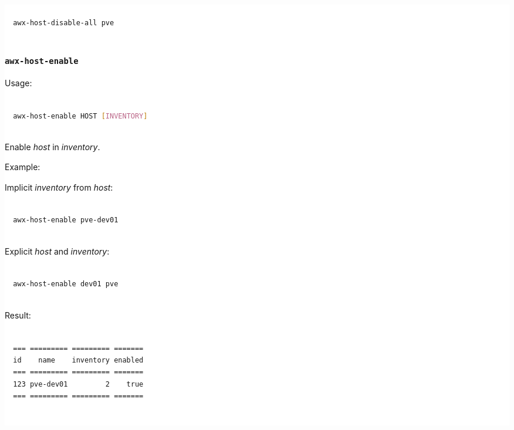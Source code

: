 ```bash

  awx-host-disable-all pve



```


### `awx-host-enable`

Usage:

```bash

  awx-host-enable HOST [INVENTORY]



```

Enable _host_ in _inventory_.

Example:

  Implicit _inventory_ from _host_:

```bash

  awx-host-enable pve-dev01



```

  Explicit _host_ and _inventory_:

```bash

  awx-host-enable dev01 pve



```

Result:



```

  === ========= ========= =======
  id    name    inventory enabled
  === ========= ========= =======
  123 pve-dev01         2    true
  === ========= ========= =======



```
